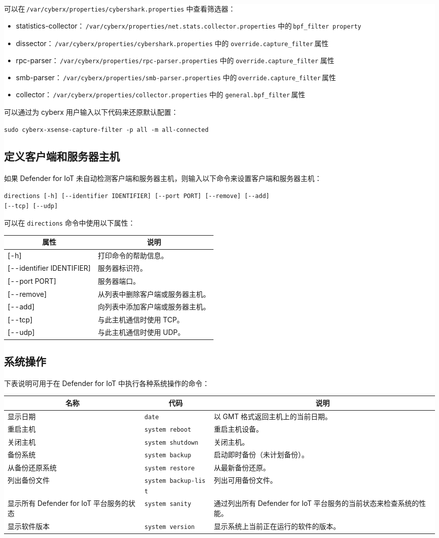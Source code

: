 可以在 ```/var/cyberx/properties/cybershark.properties``` 中查看筛选器：

- statistics-collector： ```/var/cyberx/properties/net.stats.collector.properties``` 中的 `bpf_filter property`

- dissector： ```/var/cyberx/properties/cybershark.properties``` 中的 `override.capture_filter` 属性

- rpc-parser： ```/var/cyberx/properties/rpc-parser.properties``` 中的 `override.capture_filter` 属性

- smb-parser： ```/var/cyberx/properties/smb-parser.properties``` 中的 `override.capture_filter` 属性

- collector： ```/var/cyberx/properties/collector.properties``` 中的 `general.bpf_filter` 属性

可以通过为 cyberx 用户输入以下代码来还原默认配置：

```azurecli-interactive
sudo cyberx-xsense-capture-filter -p all -m all-connected
```

## <a name="define-client-and-server-hosts"></a>定义客户端和服务器主机

如果 Defender for IoT 未自动检测客户端和服务器主机，则输入以下命令来设置客户端和服务器主机：

```azurecli-interactive
directions [-h] [--identifier IDENTIFIER] [--port PORT] [--remove] [--add]  
[--tcp] [--udp]
```

可以在 `directions` 命令中使用以下属性：

| 属性 | 说明 |
|--|--|
| [-h] | 打印命令的帮助信息。 |
| [--identifier IDENTIFIER] | 服务器标识符。 |
| [--port PORT] | 服务器端口。 |
| [--remove] | 从列表中删除客户端或服务器主机。 |
| [--add] | 向列表中添加客户端或服务器主机。 |
| [--tcp] | 与此主机通信时使用 TCP。 |
| [--udp] | 与此主机通信时使用 UDP。 |

## <a name="system-actions"></a>系统操作
下表说明可用于在 Defender for IoT 中执行各种系统操作的命令：

|名称|代码|说明|
|----|----|-----------|
|显示日期|`date`|以 GMT 格式返回主机上的当前日期。|
|重启主机|`system reboot`|重启主机设备。|
|关闭主机|`system shutdown`|关闭主机。|
|备份系统|`system backup`|启动即时备份（未计划备份）。|
|从备份还原系统|`system restore`|从最新备份还原。|
|列出备份文件|`system backup-list`|列出可用备份文件。|
|显示所有 Defender for IoT 平台服务的状态|`system sanity`|通过列出所有 Defender for IoT 平台服务的当前状态来检查系统的性能。|
|显示软件版本|`system version`|显示系统上当前正在运行的软件的版本。|
